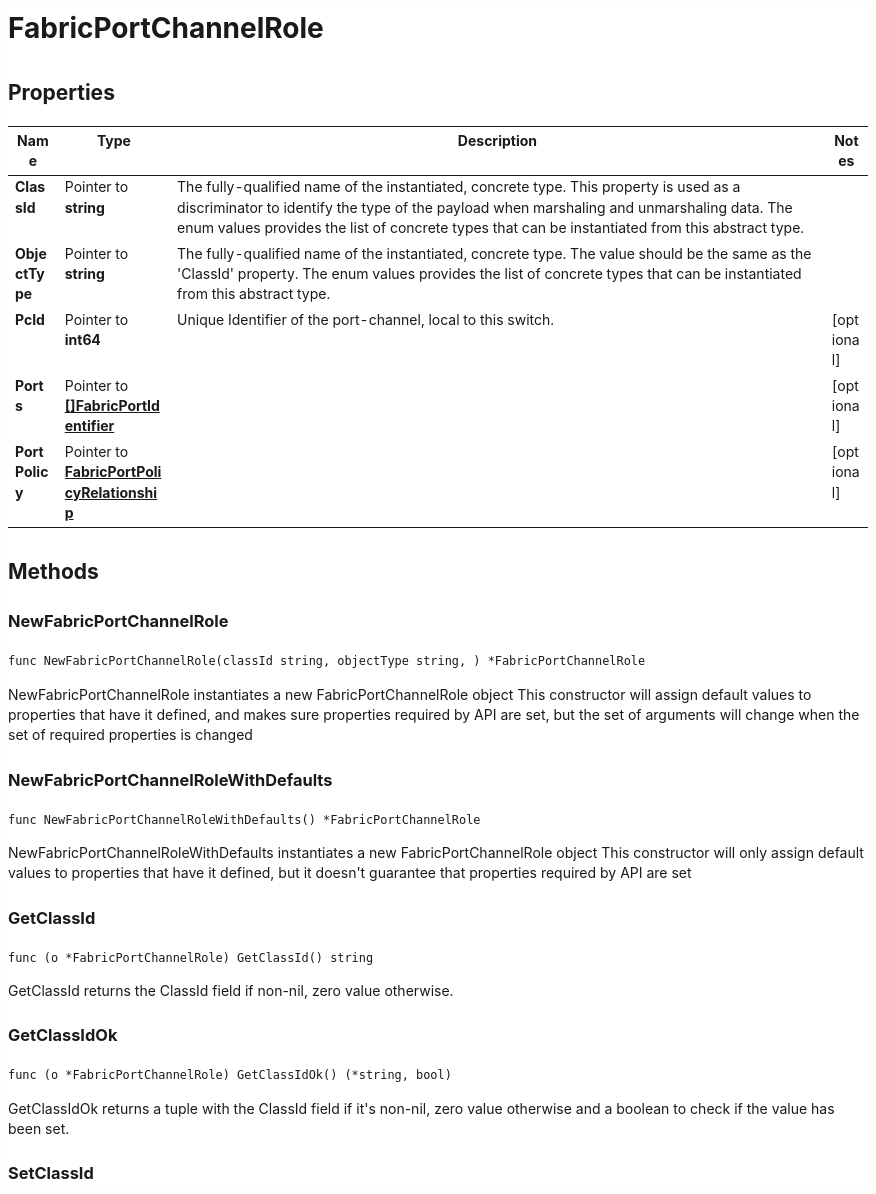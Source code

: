 # FabricPortChannelRole

## Properties

Name | Type | Description | Notes
------------ | ------------- | ------------- | -------------
**ClassId** | Pointer to **string** | The fully-qualified name of the instantiated, concrete type. This property is used as a discriminator to identify the type of the payload when marshaling and unmarshaling data. The enum values provides the list of concrete types that can be instantiated from this abstract type. | 
**ObjectType** | Pointer to **string** | The fully-qualified name of the instantiated, concrete type. The value should be the same as the &#39;ClassId&#39; property. The enum values provides the list of concrete types that can be instantiated from this abstract type. | 
**PcId** | Pointer to **int64** | Unique Identifier of the port-channel, local to this switch. | [optional] 
**Ports** | Pointer to [**[]FabricPortIdentifier**](FabricPortIdentifier.md) |  | [optional] 
**PortPolicy** | Pointer to [**FabricPortPolicyRelationship**](FabricPortPolicyRelationship.md) |  | [optional] 

## Methods

### NewFabricPortChannelRole

`func NewFabricPortChannelRole(classId string, objectType string, ) *FabricPortChannelRole`

NewFabricPortChannelRole instantiates a new FabricPortChannelRole object
This constructor will assign default values to properties that have it defined,
and makes sure properties required by API are set, but the set of arguments
will change when the set of required properties is changed

### NewFabricPortChannelRoleWithDefaults

`func NewFabricPortChannelRoleWithDefaults() *FabricPortChannelRole`

NewFabricPortChannelRoleWithDefaults instantiates a new FabricPortChannelRole object
This constructor will only assign default values to properties that have it defined,
but it doesn't guarantee that properties required by API are set

### GetClassId

`func (o *FabricPortChannelRole) GetClassId() string`

GetClassId returns the ClassId field if non-nil, zero value otherwise.

### GetClassIdOk

`func (o *FabricPortChannelRole) GetClassIdOk() (*string, bool)`

GetClassIdOk returns a tuple with the ClassId field if it's non-nil, zero value otherwise
and a boolean to check if the value has been set.

### SetClassId
